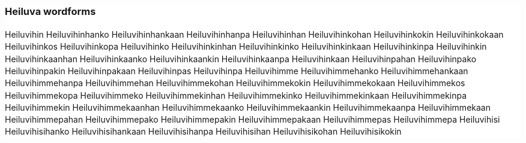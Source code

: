 
### Heiluva wordforms

Heiluvihin
Heiluvihinhanko
Heiluvihinhankaan
Heiluvihinhanpa
Heiluvihinhan
Heiluvihinkohan
Heiluvihinkokin
Heiluvihinkokaan
Heiluvihinkos
Heiluvihinkopa
Heiluvihinko
Heiluvihinkinhan
Heiluvihinkinko
Heiluvihinkinkaan
Heiluvihinkinpa
Heiluvihinkin
Heiluvihinkaanhan
Heiluvihinkaanko
Heiluvihinkaankin
Heiluvihinkaanpa
Heiluvihinkaan
Heiluvihinpahan
Heiluvihinpako
Heiluvihinpakin
Heiluvihinpakaan
Heiluvihinpas
Heiluvihinpa
Heiluvihimme
Heiluvihimmehanko
Heiluvihimmehankaan
Heiluvihimmehanpa
Heiluvihimmehan
Heiluvihimmekohan
Heiluvihimmekokin
Heiluvihimmekokaan
Heiluvihimmekos
Heiluvihimmekopa
Heiluvihimmeko
Heiluvihimmekinhan
Heiluvihimmekinko
Heiluvihimmekinkaan
Heiluvihimmekinpa
Heiluvihimmekin
Heiluvihimmekaanhan
Heiluvihimmekaanko
Heiluvihimmekaankin
Heiluvihimmekaanpa
Heiluvihimmekaan
Heiluvihimmepahan
Heiluvihimmepako
Heiluvihimmepakin
Heiluvihimmepakaan
Heiluvihimmepas
Heiluvihimmepa
Heiluvihisi
Heiluvihisihanko
Heiluvihisihankaan
Heiluvihisihanpa
Heiluvihisihan
Heiluvihisikohan
Heiluvihisikokin